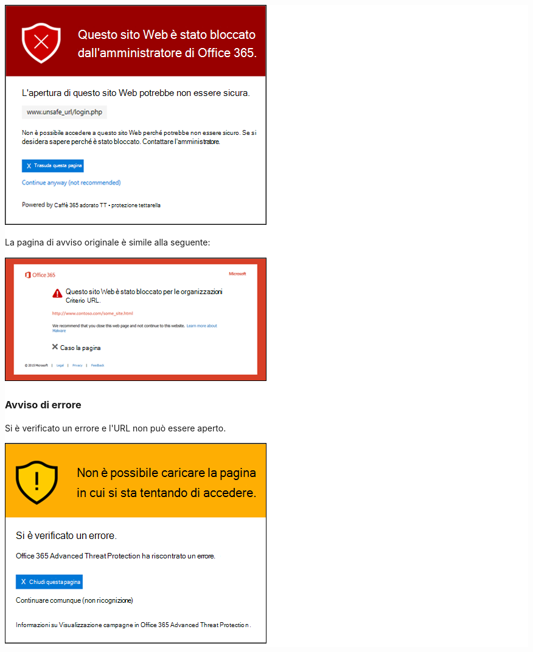 ![Avviso "questo sito Web è stato bloccato dall'amministratore"](../../media/6b4bda2d-a1e6-419e-8b10-588e83c3af3f.png)

La pagina di avviso originale è simile alla seguente:

![Avviso originale "questo sito Web è stato bloccato per il criterio URL dell'organizzazione"](../../media/3d6ba028-30bf-45fc-958e-d3aad3defc83.png)

### <a name="error-warning"></a>Avviso di errore

Si è verificato un errore e l'URL non può essere aperto.

![Avviso "la pagina in cui si sta tentando di accedere non può essere caricata"](../../media/2f7465a4-1cf4-4c1c-b7d4-3c07e4b795b4.png)

